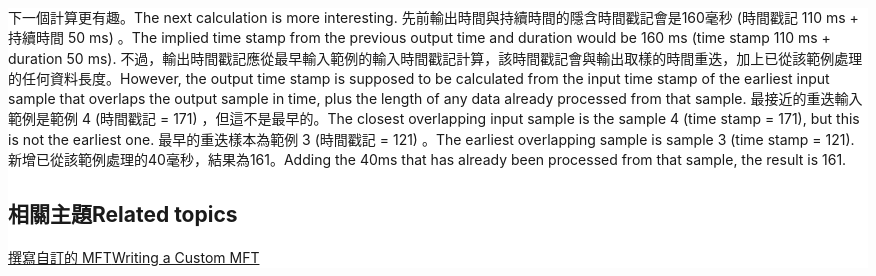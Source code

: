 <span data-ttu-id="844ca-235">下一個計算更有趣。</span><span class="sxs-lookup"><span data-stu-id="844ca-235">The next calculation is more interesting.</span></span> <span data-ttu-id="844ca-236">先前輸出時間與持續時間的隱含時間戳記會是160毫秒 (時間戳記 110 ms + 持續時間 50 ms) 。</span><span class="sxs-lookup"><span data-stu-id="844ca-236">The implied time stamp from the previous output time and duration would be 160 ms (time stamp 110 ms + duration 50 ms).</span></span> <span data-ttu-id="844ca-237">不過，輸出時間戳記應從最早輸入範例的輸入時間戳記計算，該時間戳記會與輸出取樣的時間重迭，加上已從該範例處理的任何資料長度。</span><span class="sxs-lookup"><span data-stu-id="844ca-237">However, the output time stamp is supposed to be calculated from the input time stamp of the earliest input sample that overlaps the output sample in time, plus the length of any data already processed from that sample.</span></span> <span data-ttu-id="844ca-238">最接近的重迭輸入範例是範例 4 (時間戳記 = 171) ，但這不是最早的。</span><span class="sxs-lookup"><span data-stu-id="844ca-238">The closest overlapping input sample is the sample 4 (time stamp = 171), but this is not the earliest one.</span></span> <span data-ttu-id="844ca-239">最早的重迭樣本為範例 3 (時間戳記 = 121) 。</span><span class="sxs-lookup"><span data-stu-id="844ca-239">The earliest overlapping sample is sample 3 (time stamp = 121).</span></span> <span data-ttu-id="844ca-240">新增已從該範例處理的40毫秒，結果為161。</span><span class="sxs-lookup"><span data-stu-id="844ca-240">Adding the 40ms that has already been processed from that sample, the result is 161.</span></span>

## <a name="related-topics"></a><span data-ttu-id="844ca-241">相關主題</span><span class="sxs-lookup"><span data-stu-id="844ca-241">Related topics</span></span>

<dl> <dt>

[<span data-ttu-id="844ca-242">撰寫自訂的 MFT</span><span class="sxs-lookup"><span data-stu-id="844ca-242">Writing a Custom MFT</span></span>](writing-a-custom-mft.md)
</dt> </dl>

 

 



